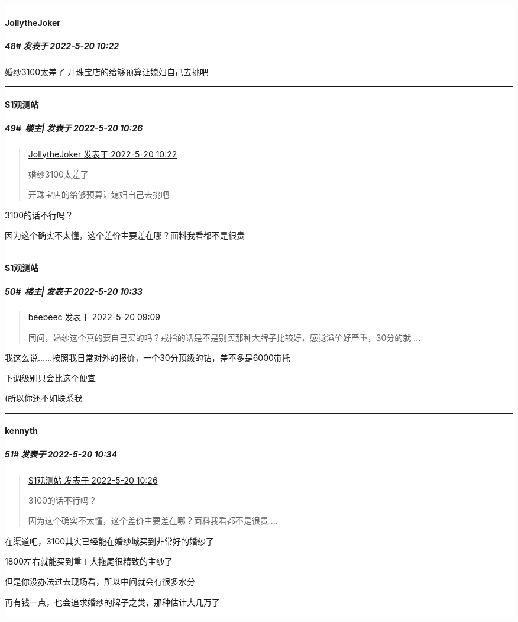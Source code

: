 *****

####  JollytheJoker  
##### 48#       发表于 2022-5-20 10:22

婚纱3100太差了
开珠宝店的给够预算让媳妇自己去挑吧

*****

####  S1观测站  
##### 49#         楼主| 发表于 2022-5-20 10:26

<blockquote><a href="httphttps://bbs.saraba1st.com/2b/forum.php?mod=redirect&amp;goto=findpost&amp;pid=55917237&amp;ptid=2070437" target="_blank">JollytheJoker 发表于 2022-5-20 10:22</a>

婚纱3100太差了

开珠宝店的给够预算让媳妇自己去挑吧</blockquote>
3100的话不行吗？

因为这个确实不太懂，这个差价主要差在哪？面料我看都不是很贵

*****

####  S1观测站  
##### 50#         楼主| 发表于 2022-5-20 10:33

<blockquote><a href="httphttps://bbs.saraba1st.com/2b/forum.php?mod=redirect&amp;goto=findpost&amp;pid=55916322&amp;ptid=2070437" target="_blank">beebeec 发表于 2022-5-20 09:09</a>

同问，婚纱这个真的要自己买的吗？戒指的话是不是别买那种大牌子比较好，感觉溢价好严重，30分的就 ...</blockquote>
我这么说……按照我日常对外的报价，一个30分顶级的钻，差不多是6000带托

下调级别只会比这个便宜

(所以你还不如联系我

*****

####  kennyth  
##### 51#       发表于 2022-5-20 10:34

<blockquote><a href="httphttps://bbs.saraba1st.com/2b/forum.php?mod=redirect&amp;goto=findpost&amp;pid=55917296&amp;ptid=2070437" target="_blank">S1观测站 发表于 2022-5-20 10:26</a>

3100的话不行吗？

因为这个确实不太懂，这个差价主要差在哪？面料我看都不是很贵 ...</blockquote>
在渠道吧，3100其实已经能在婚纱城买到非常好的婚纱了

1800左右就能买到重工大拖尾很精致的主纱了

但是你没办法过去现场看，所以中间就会有很多水分

再有钱一点，也会追求婚纱的牌子之类，那种估计大几万了

*****
